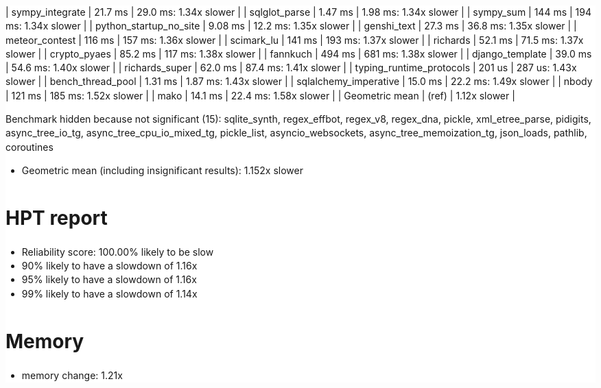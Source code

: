 | sympy_integrate          | 21.7 ms                                                                                                             | 29.0 ms: 1.34x slower                                                                                                     |
| sqlglot_parse            | 1.47 ms                                                                                                             | 1.98 ms: 1.34x slower                                                                                                     |
| sympy_sum                | 144 ms                                                                                                              | 194 ms: 1.34x slower                                                                                                      |
| python_startup_no_site   | 9.08 ms                                                                                                             | 12.2 ms: 1.35x slower                                                                                                     |
| genshi_text              | 27.3 ms                                                                                                             | 36.8 ms: 1.35x slower                                                                                                     |
| meteor_contest           | 116 ms                                                                                                              | 157 ms: 1.36x slower                                                                                                      |
| scimark_lu               | 141 ms                                                                                                              | 193 ms: 1.37x slower                                                                                                      |
| richards                 | 52.1 ms                                                                                                             | 71.5 ms: 1.37x slower                                                                                                     |
| crypto_pyaes             | 85.2 ms                                                                                                             | 117 ms: 1.38x slower                                                                                                      |
| fannkuch                 | 494 ms                                                                                                              | 681 ms: 1.38x slower                                                                                                      |
| django_template          | 39.0 ms                                                                                                             | 54.6 ms: 1.40x slower                                                                                                     |
| richards_super           | 62.0 ms                                                                                                             | 87.4 ms: 1.41x slower                                                                                                     |
| typing_runtime_protocols | 201 us                                                                                                              | 287 us: 1.43x slower                                                                                                      |
| bench_thread_pool        | 1.31 ms                                                                                                             | 1.87 ms: 1.43x slower                                                                                                     |
| sqlalchemy_imperative    | 15.0 ms                                                                                                             | 22.2 ms: 1.49x slower                                                                                                     |
| nbody                    | 121 ms                                                                                                              | 185 ms: 1.52x slower                                                                                                      |
| mako                     | 14.1 ms                                                                                                             | 22.4 ms: 1.58x slower                                                                                                     |
| Geometric mean           | (ref)                                                                                                               | 1.12x slower                                                                                                              |

Benchmark hidden because not significant (15): sqlite_synth, regex_effbot, regex_v8, regex_dna, pickle, xml_etree_parse, pidigits, async_tree_io_tg, async_tree_cpu_io_mixed_tg, pickle_list, asyncio_websockets, async_tree_memoization_tg, json_loads, pathlib, coroutines

- Geometric mean (including insignificant results): 1.152x slower

# HPT report

- Reliability score: 100.00% likely to be slow
- 90% likely to have a slowdown of 1.16x
- 95% likely to have a slowdown of 1.16x
- 99% likely to have a slowdown of 1.14x

# Memory
- memory change: 1.21x